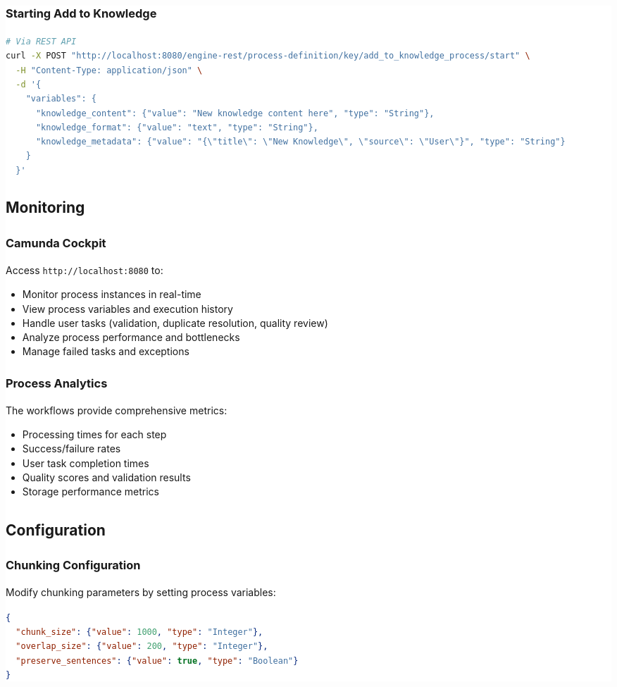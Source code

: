 ### Starting Add to Knowledge

```bash
# Via REST API
curl -X POST "http://localhost:8080/engine-rest/process-definition/key/add_to_knowledge_process/start" \
  -H "Content-Type: application/json" \
  -d '{
    "variables": {
      "knowledge_content": {"value": "New knowledge content here", "type": "String"},
      "knowledge_format": {"value": "text", "type": "String"},
      "knowledge_metadata": {"value": "{\"title\": \"New Knowledge\", \"source\": \"User\"}", "type": "String"}
    }
  }'
```

## Monitoring

### Camunda Cockpit

Access `http://localhost:8080` to:

- Monitor process instances in real-time
- View process variables and execution history
- Handle user tasks (validation, duplicate resolution, quality review)
- Analyze process performance and bottlenecks
- Manage failed tasks and exceptions

### Process Analytics

The workflows provide comprehensive metrics:

- Processing times for each step
- Success/failure rates
- User task completion times
- Quality scores and validation results
- Storage performance metrics

## Configuration

### Chunking Configuration

Modify chunking parameters by setting process variables:

```json
{
  "chunk_size": {"value": 1000, "type": "Integer"},
  "overlap_size": {"value": 200, "type": "Integer"},
  "preserve_sentences": {"value": true, "type": "Boolean"}
}
```
